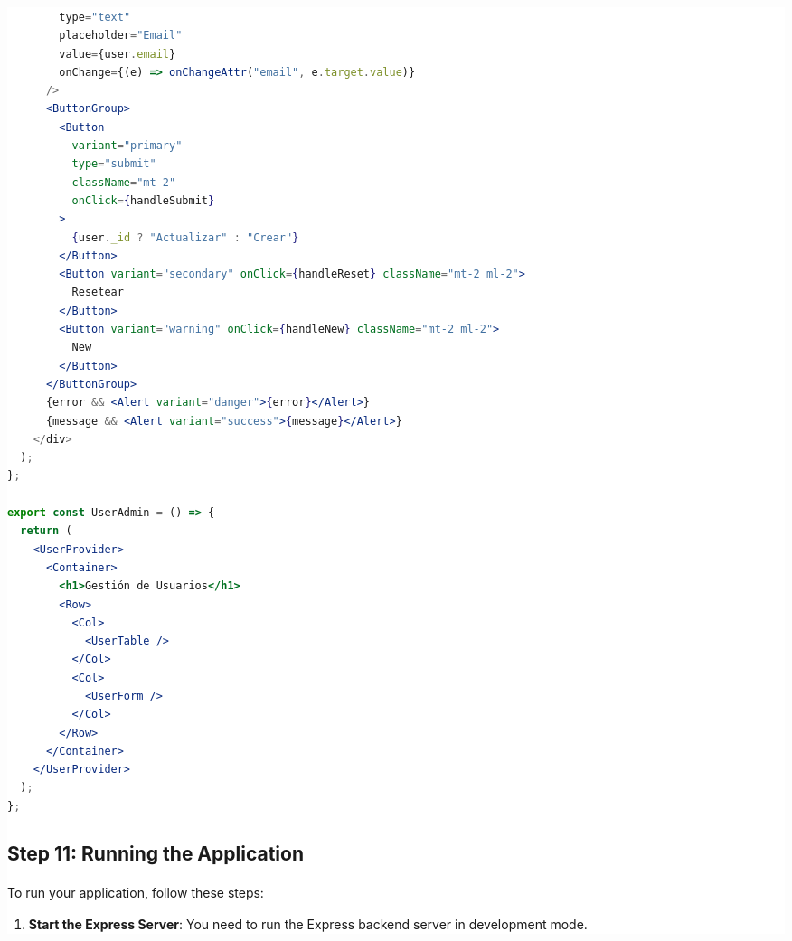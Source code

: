 ```jsx
        type="text"
        placeholder="Email"
        value={user.email}
        onChange={(e) => onChangeAttr("email", e.target.value)}
      />
      <ButtonGroup>
        <Button
          variant="primary"
          type="submit"
          className="mt-2"
          onClick={handleSubmit}
        >
          {user._id ? "Actualizar" : "Crear"}
        </Button>
        <Button variant="secondary" onClick={handleReset} className="mt-2 ml-2">
          Resetear
        </Button>
        <Button variant="warning" onClick={handleNew} className="mt-2 ml-2">
          New
        </Button>
      </ButtonGroup>
      {error && <Alert variant="danger">{error}</Alert>}
      {message && <Alert variant="success">{message}</Alert>}
    </div>
  );
};

export const UserAdmin = () => {
  return (
    <UserProvider>
      <Container>
        <h1>Gestión de Usuarios</h1>
        <Row>
          <Col>
            <UserTable />
          </Col>
          <Col>
            <UserForm />
          </Col>
        </Row>
      </Container>
    </UserProvider>
  );
};
```

## Step 11: Running the Application

To run your application, follow these steps:

1. **Start the Express Server**: You need to run the Express backend server in development mode.
